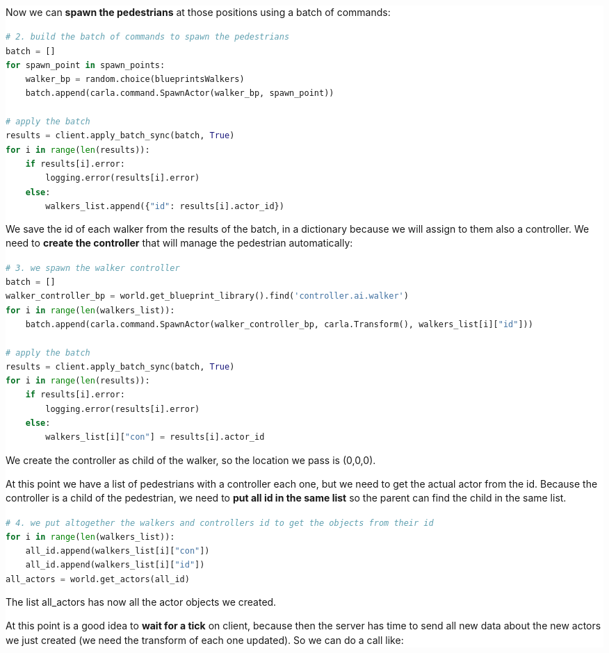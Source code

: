 Now we can **spawn the pedestrians** at those positions using a batch of commands:

```py
# 2. build the batch of commands to spawn the pedestrians
batch = []
for spawn_point in spawn_points:
    walker_bp = random.choice(blueprintsWalkers)
    batch.append(carla.command.SpawnActor(walker_bp, spawn_point))

# apply the batch
results = client.apply_batch_sync(batch, True)
for i in range(len(results)):
    if results[i].error:
        logging.error(results[i].error)
    else:
        walkers_list.append({"id": results[i].actor_id})
```

We save the id of each walker from the results of the batch, in a dictionary because we will assign to them also a controller.
We need to **create the controller** that will manage the pedestrian automatically:

```py
# 3. we spawn the walker controller
batch = []
walker_controller_bp = world.get_blueprint_library().find('controller.ai.walker')
for i in range(len(walkers_list)):
    batch.append(carla.command.SpawnActor(walker_controller_bp, carla.Transform(), walkers_list[i]["id"]))

# apply the batch
results = client.apply_batch_sync(batch, True)
for i in range(len(results)):
    if results[i].error:
        logging.error(results[i].error)
    else:
        walkers_list[i]["con"] = results[i].actor_id
```

We create the controller as child of the walker, so the location we pass is (0,0,0).

At this point we have a list of pedestrians with a controller each one, but we need to get the actual actor from the id. Because the controller is a child of the pedestrian, we need to **put all id in the same list** so the parent can find the child in the same list.

```py
# 4. we put altogether the walkers and controllers id to get the objects from their id
for i in range(len(walkers_list)):
    all_id.append(walkers_list[i]["con"])
    all_id.append(walkers_list[i]["id"])
all_actors = world.get_actors(all_id)
```
The list all_actors has now all the actor objects we created.

At this point is a good idea to **wait for a tick** on client, because then the server has time to send all new data about the new actors we just created (we need the transform of each one updated). So we can do a call like:
